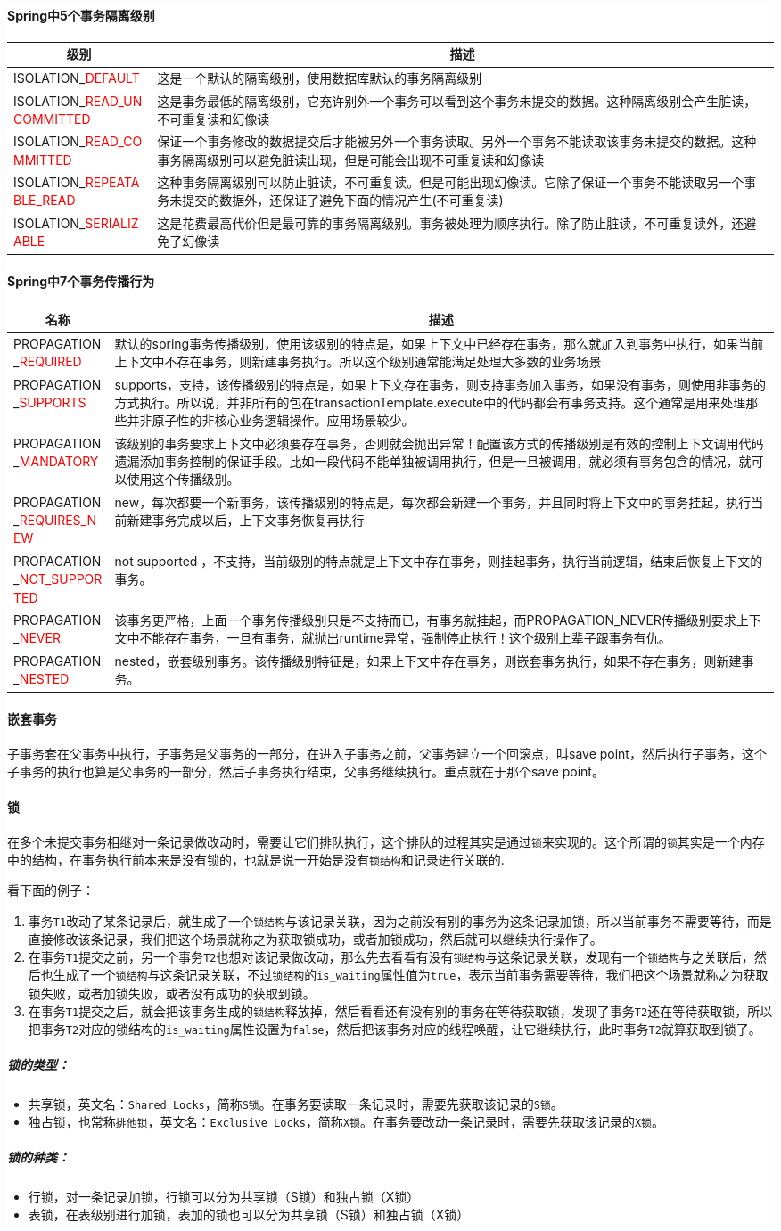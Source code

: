 #### Spring中5个事务隔离级别



 级别                                              | 描述                                                         
 ------------------------------------------------- | ------------------------------------------------------------ 
 ISOLATION_<font color=red>DEFAULT</font>          | 这是一个默认的隔离级别，使用数据库默认的事务隔离级别         
 ISOLATION_<font color=red>READ_UNCOMMITTED</font> | 这是事务最低的隔离级别，它充许别外一个事务可以看到这个事务未提交的数据。这种隔离级别会产生脏读，不可重复读和幻像读 
 ISOLATION_<font color=red>READ_COMMITTED</font>   | 保证一个事务修改的数据提交后才能被另外一个事务读取。另外一个事务不能读取该事务未提交的数据。这种事务隔离级别可以避免脏读出现，但是可能会出现不可重复读和幻像读 
 ISOLATION_<font color=red>REPEATABLE_READ</font>  | 这种事务隔离级别可以防止脏读，不可重复读。但是可能出现幻像读。它除了保证一个事务不能读取另一个事务未提交的数据外，还保证了避免下面的情况产生(不可重复读) 
 ISOLATION_<font color=red>SERIALIZABLE</font>     | 这是花费最高代价但是最可靠的事务隔离级别。事务被处理为顺序执行。除了防止脏读，不可重复读外，还避免了幻像读 

#### Spring中7个事务传播行为



|名称|描述|
|---|---|
|PROPAGATION_<font color=red>REQUIRED</font>|默认的spring事务传播级别，使用该级别的特点是，如果上下文中已经存在事务，那么就加入到事务中执行，如果当前上下文中不存在事务，则新建事务执行。所以这个级别通常能满足处理大多数的业务场景|
|PROPAGATION_<font color=red>SUPPORTS</font>|supports，支持，该传播级别的特点是，如果上下文存在事务，则支持事务加入事务，如果没有事务，则使用非事务的方式执行。所以说，并非所有的包在transactionTemplate.execute中的代码都会有事务支持。这个通常是用来处理那些并非原子性的非核心业务逻辑操作。应用场景较少。|
|PROPAGATION_<font color=red>MANDATORY</font>|该级别的事务要求上下文中必须要存在事务，否则就会抛出异常！配置该方式的传播级别是有效的控制上下文调用代码遗漏添加事务控制的保证手段。比如一段代码不能单独被调用执行，但是一旦被调用，就必须有事务包含的情况，就可以使用这个传播级别。|
|PROPAGATION_<font color=red>REQUIRES_NEW</font>|new，每次都要一个新事务，该传播级别的特点是，每次都会新建一个事务，并且同时将上下文中的事务挂起，执行当前新建事务完成以后，上下文事务恢复再执行|
|PROPAGATION_<font color=red>NOT_SUPPORTED</font>|not supported ，不支持，当前级别的特点就是上下文中存在事务，则挂起事务，执行当前逻辑，结束后恢复上下文的事务。|
|PROPAGATION_<font color=red>NEVER</font>|该事务更严格，上面一个事务传播级别只是不支持而已，有事务就挂起，而PROPAGATION_NEVER传播级别要求上下文中不能存在事务，一旦有事务，就抛出runtime异常，强制停止执行！这个级别上辈子跟事务有仇。|
|PROPAGATION_<font color=red>NESTED</font>|nested，嵌套级别事务。该传播级别特征是，如果上下文中存在事务，则嵌套事务执行，如果不存在事务，则新建事务。|

#### 嵌套事务

子事务套在父事务中执行，子事务是父事务的一部分，在进入子事务之前，父事务建立一个回滚点，叫save point，然后执行子事务，这个子事务的执行也算是父事务的一部分，然后子事务执行结束，父事务继续执行。重点就在于那个save point。

#### 锁

在多个未提交事务相继对一条记录做改动时，需要让它们排队执行，这个排队的过程其实是通过`锁`来实现的。这个所谓的`锁`其实是一个内存中的结构，在事务执行前本来是没有锁的，也就是说一开始是没有`锁结构`和记录进行关联的.

看下面的例子：

1. 事务`T1`改动了某条记录后，就生成了一个`锁结构`与该记录关联，因为之前没有别的事务为这条记录加锁，所以当前事务不需要等待，而是直接修改该条记录，我们把这个场景就称之为获取锁成功，或者加锁成功，然后就可以继续执行操作了。
2. 在事务`T1`提交之前，另一个事务`T2`也想对该记录做改动，那么先去看看有没有`锁结构`与这条记录关联，发现有一个`锁结构`与之关联后，然后也生成了一个`锁结构`与这条记录关联，不过`锁结构`的`is_waiting`属性值为`true`，表示当前事务需要等待，我们把这个场景就称之为获取锁失败，或者加锁失败，或者没有成功的获取到锁。
3. 在事务`T1`提交之后，就会把该事务生成的`锁结构`释放掉，然后看看还有没有别的事务在等待获取锁，发现了事务`T2`还在等待获取锁，所以把事务`T2`对应的锁结构的`is_waiting`属性设置为`false`，然后把该事务对应的线程唤醒，让它继续执行，此时事务`T2`就算获取到锁了。
##### 锁的类型：
- 共享锁，英文名：`Shared Locks`，简称`S锁`。在事务要读取一条记录时，需要先获取该记录的`S锁`。
- 独占锁，也常称`排他锁`，英文名：`Exclusive Locks`，简称`X锁`。在事务要改动一条记录时，需要先获取该记录的`X锁`。
##### 锁的种类：
- 行锁，对一条记录加锁，行锁可以分为共享锁（S锁）和独占锁（X锁）
- 表锁，在表级别进行加锁，表加的锁也可以分为共享锁（S锁）和独占锁（X锁）